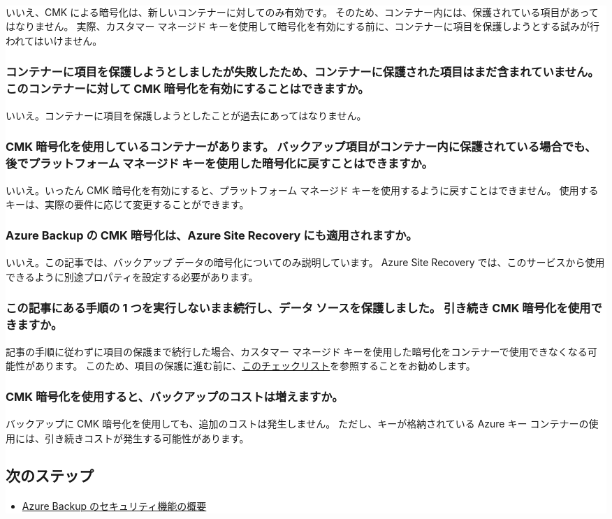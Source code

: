 いいえ、CMK による暗号化は、新しいコンテナーに対してのみ有効です。 そのため、コンテナー内には、保護されている項目があってはなりません。 実際、カスタマー マネージド キーを使用して暗号化を有効にする前に、コンテナーに項目を保護しようとする試みが行われてはいけません。

### <a name="i-tried-to-protect-an-item-to-my-vault-but-it-failed-and-the-vault-still-doesnt-contain-any-items-protected-to-it-can-i-enable-cmk-encryption-for-this-vault"></a>コンテナーに項目を保護しようとしましたが失敗したため、コンテナーに保護された項目はまだ含まれていません。 このコンテナーに対して CMK 暗号化を有効にすることはできますか。

いいえ。コンテナーに項目を保護しようとしたことが過去にあってはなりません。

### <a name="i-have-a-vault-that-is-using-cmk-encryption-can-i-later-revert-to-encryption-using-platform-managed-keys-even-if-i-have-backup-items-protected-to-the-vault"></a>CMK 暗号化を使用しているコンテナーがあります。 バックアップ項目がコンテナー内に保護されている場合でも、後でプラットフォーム マネージド キーを使用した暗号化に戻すことはできますか。

いいえ。いったん CMK 暗号化を有効にすると、プラットフォーム マネージド キーを使用するように戻すことはできません。 使用するキーは、実際の要件に応じて変更することができます。

### <a name="does-cmk-encryption-for-azure-backup-also-apply-to-azure-site-recovery"></a>Azure Backup の CMK 暗号化は、Azure Site Recovery にも適用されますか。

いいえ。この記事では、バックアップ データの暗号化についてのみ説明しています。 Azure Site Recovery では、このサービスから使用できるように別途プロパティを設定する必要があります。

### <a name="i-missed-one-of-the-steps-in-this-article-and-went-on-to-protect-my-data-source-can-i-still-use-cmk-encryption"></a>この記事にある手順の 1 つを実行しないまま続行し、データ ソースを保護しました。 引き続き CMK 暗号化を使用できますか。

記事の手順に従わずに項目の保護まで続行した場合、カスタマー マネージド キーを使用した暗号化をコンテナーで使用できなくなる可能性があります。 このため、項目の保護に進む前に、[このチェックリスト](#backing-up-to-a-vault-encrypted-with-customer-managed-keys)を参照することをお勧めします。

### <a name="does-using-cmk-encryption-add-to-the-cost-of-my-backups"></a>CMK 暗号化を使用すると、バックアップのコストは増えますか。

バックアップに CMK 暗号化を使用しても、追加のコストは発生しません。 ただし、キーが格納されている Azure キー コンテナーの使用には、引き続きコストが発生する可能性があります。

## <a name="next-steps"></a>次のステップ

- [Azure Backup のセキュリティ機能の概要](security-overview.md)

